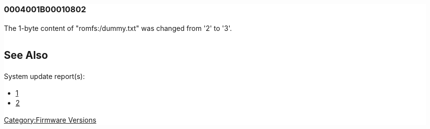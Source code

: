 ### 0004001B00010802

The 1-byte content of "romfs:/dummy.txt" was changed from '2' to '3'.

## See Also

System update report(s):

- [1](https://yls8.mtheall.com/ninupdates/reports.php?date=05-09-16_08-00-49&sys=ctr)
- [2](https://yls8.mtheall.com/ninupdates/reports.php?date=05-09-16_08-00-58&sys=ktr)

[Category:Firmware Versions](Category:Firmware_Versions "wikilink")